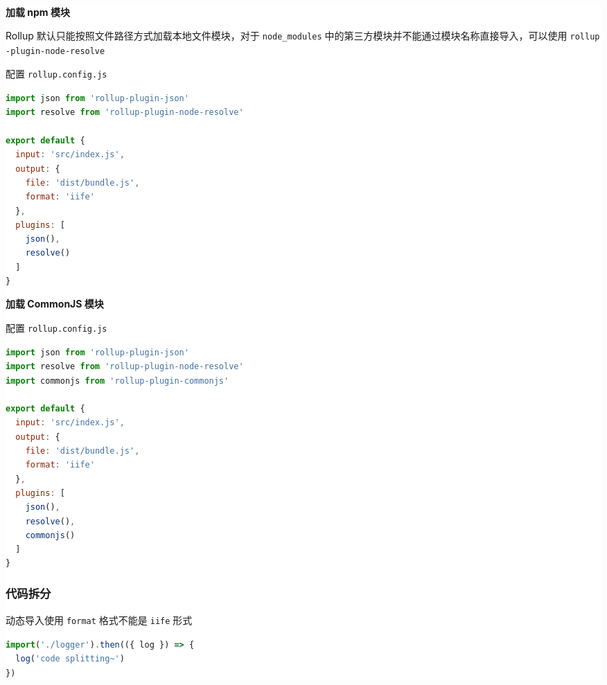 **加载 npm 模块**

Rollup 默认只能按照文件路径方式加载本地文件模块，对于 `node_modules` 中的第三方模块并不能通过模块名称直接导入，可以使用 `rollup-plugin-node-resolve`

配置 `rollup.config.js`

```js
import json from 'rollup-plugin-json'
import resolve from 'rollup-plugin-node-resolve'

export default {
  input: 'src/index.js',
  output: {
    file: 'dist/bundle.js',
    format: 'iife'
  },
  plugins: [
    json(),
    resolve()
  ]
}
```

**加载 CommonJS 模块**

配置 `rollup.config.js`

```js
import json from 'rollup-plugin-json'
import resolve from 'rollup-plugin-node-resolve'
import commonjs from 'rollup-plugin-commonjs'

export default {
  input: 'src/index.js',
  output: {
    file: 'dist/bundle.js',
    format: 'iife'
  },
  plugins: [
    json(),
    resolve(),
    commonjs()
  ]
}
```

### 代码拆分

动态导入使用 `format` 格式不能是 `iife` 形式

```js
import('./logger').then(({ log }) => {
  log('code splitting~')
})
```
